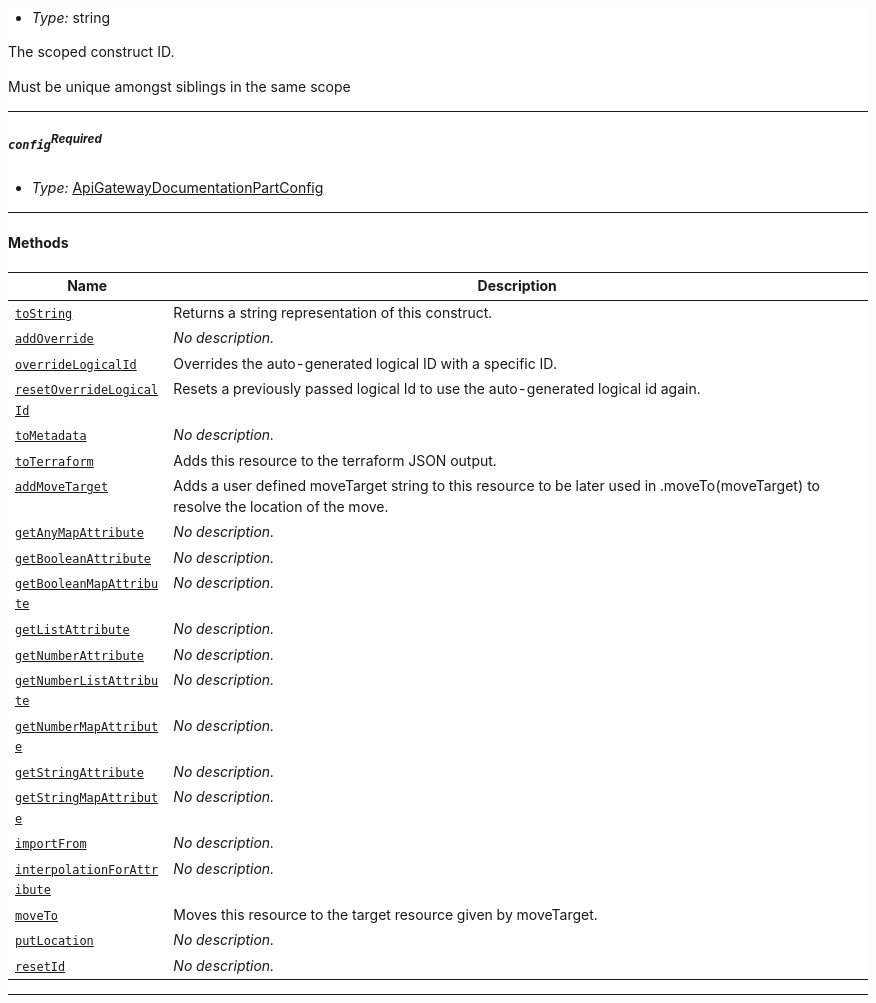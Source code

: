 - *Type:* string

The scoped construct ID.

Must be unique amongst siblings in the same scope

---

##### `config`<sup>Required</sup> <a name="config" id="@cdktf/aws-cdk.apiGatewayDocumentationPart.ApiGatewayDocumentationPart.Initializer.parameter.config"></a>

- *Type:* <a href="#@cdktf/aws-cdk.apiGatewayDocumentationPart.ApiGatewayDocumentationPartConfig">ApiGatewayDocumentationPartConfig</a>

---

#### Methods <a name="Methods" id="Methods"></a>

| **Name** | **Description** |
| --- | --- |
| <code><a href="#@cdktf/aws-cdk.apiGatewayDocumentationPart.ApiGatewayDocumentationPart.toString">toString</a></code> | Returns a string representation of this construct. |
| <code><a href="#@cdktf/aws-cdk.apiGatewayDocumentationPart.ApiGatewayDocumentationPart.addOverride">addOverride</a></code> | *No description.* |
| <code><a href="#@cdktf/aws-cdk.apiGatewayDocumentationPart.ApiGatewayDocumentationPart.overrideLogicalId">overrideLogicalId</a></code> | Overrides the auto-generated logical ID with a specific ID. |
| <code><a href="#@cdktf/aws-cdk.apiGatewayDocumentationPart.ApiGatewayDocumentationPart.resetOverrideLogicalId">resetOverrideLogicalId</a></code> | Resets a previously passed logical Id to use the auto-generated logical id again. |
| <code><a href="#@cdktf/aws-cdk.apiGatewayDocumentationPart.ApiGatewayDocumentationPart.toMetadata">toMetadata</a></code> | *No description.* |
| <code><a href="#@cdktf/aws-cdk.apiGatewayDocumentationPart.ApiGatewayDocumentationPart.toTerraform">toTerraform</a></code> | Adds this resource to the terraform JSON output. |
| <code><a href="#@cdktf/aws-cdk.apiGatewayDocumentationPart.ApiGatewayDocumentationPart.addMoveTarget">addMoveTarget</a></code> | Adds a user defined moveTarget string to this resource to be later used in .moveTo(moveTarget) to resolve the location of the move. |
| <code><a href="#@cdktf/aws-cdk.apiGatewayDocumentationPart.ApiGatewayDocumentationPart.getAnyMapAttribute">getAnyMapAttribute</a></code> | *No description.* |
| <code><a href="#@cdktf/aws-cdk.apiGatewayDocumentationPart.ApiGatewayDocumentationPart.getBooleanAttribute">getBooleanAttribute</a></code> | *No description.* |
| <code><a href="#@cdktf/aws-cdk.apiGatewayDocumentationPart.ApiGatewayDocumentationPart.getBooleanMapAttribute">getBooleanMapAttribute</a></code> | *No description.* |
| <code><a href="#@cdktf/aws-cdk.apiGatewayDocumentationPart.ApiGatewayDocumentationPart.getListAttribute">getListAttribute</a></code> | *No description.* |
| <code><a href="#@cdktf/aws-cdk.apiGatewayDocumentationPart.ApiGatewayDocumentationPart.getNumberAttribute">getNumberAttribute</a></code> | *No description.* |
| <code><a href="#@cdktf/aws-cdk.apiGatewayDocumentationPart.ApiGatewayDocumentationPart.getNumberListAttribute">getNumberListAttribute</a></code> | *No description.* |
| <code><a href="#@cdktf/aws-cdk.apiGatewayDocumentationPart.ApiGatewayDocumentationPart.getNumberMapAttribute">getNumberMapAttribute</a></code> | *No description.* |
| <code><a href="#@cdktf/aws-cdk.apiGatewayDocumentationPart.ApiGatewayDocumentationPart.getStringAttribute">getStringAttribute</a></code> | *No description.* |
| <code><a href="#@cdktf/aws-cdk.apiGatewayDocumentationPart.ApiGatewayDocumentationPart.getStringMapAttribute">getStringMapAttribute</a></code> | *No description.* |
| <code><a href="#@cdktf/aws-cdk.apiGatewayDocumentationPart.ApiGatewayDocumentationPart.importFrom">importFrom</a></code> | *No description.* |
| <code><a href="#@cdktf/aws-cdk.apiGatewayDocumentationPart.ApiGatewayDocumentationPart.interpolationForAttribute">interpolationForAttribute</a></code> | *No description.* |
| <code><a href="#@cdktf/aws-cdk.apiGatewayDocumentationPart.ApiGatewayDocumentationPart.moveTo">moveTo</a></code> | Moves this resource to the target resource given by moveTarget. |
| <code><a href="#@cdktf/aws-cdk.apiGatewayDocumentationPart.ApiGatewayDocumentationPart.putLocation">putLocation</a></code> | *No description.* |
| <code><a href="#@cdktf/aws-cdk.apiGatewayDocumentationPart.ApiGatewayDocumentationPart.resetId">resetId</a></code> | *No description.* |

---